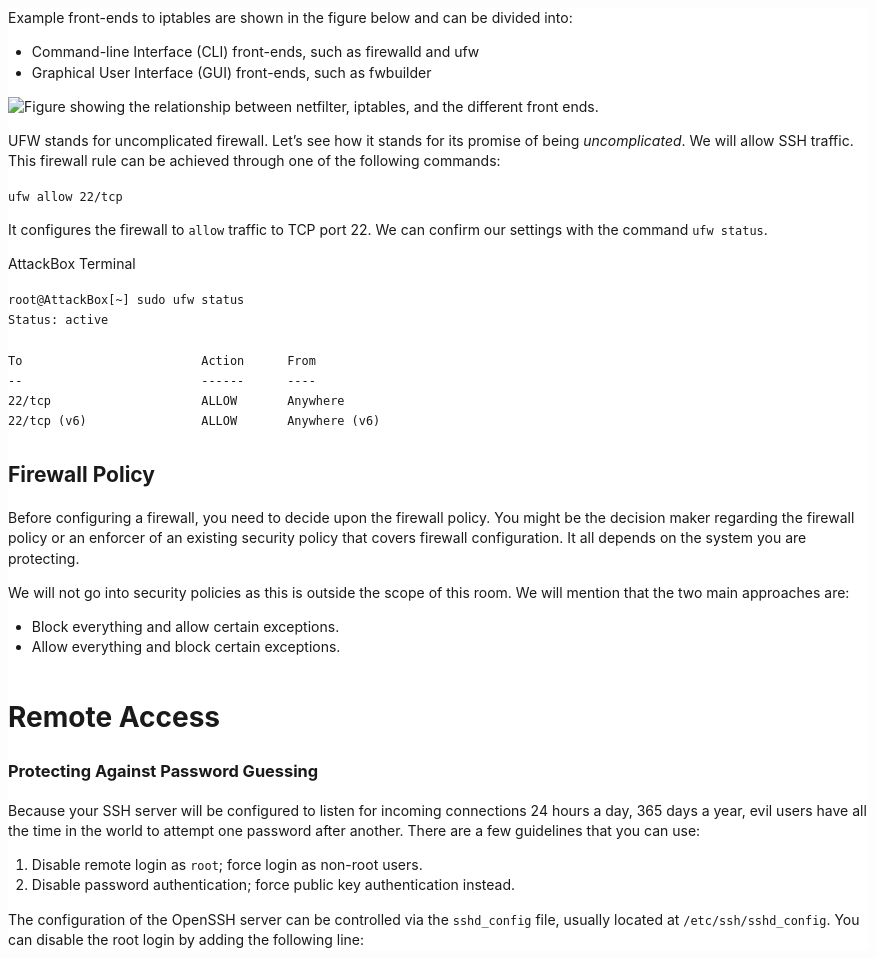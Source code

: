 
Example front-ends to iptables are shown in the figure below and can be divided into:

- Command-line Interface (CLI) front-ends, such as firewalld and ufw
- Graphical User Interface (GUI) front-ends, such as fwbuilder

![Figure showing the relationship between netfilter, iptables, and the different front ends.](https://tryhackme-images.s3.amazonaws.com/user-uploads/5f04259cf9bf5b57aed2c476/room-content/f50217a465f06499ce979228323d2945.png)  

UFW stands for uncomplicated firewall. Let’s see how it stands for its promise of being _uncomplicated_. We will allow SSH traffic. This firewall rule can be achieved through one of the following commands:

`ufw allow 22/tcp`

It configures the firewall to `allow` traffic to TCP port 22. We can confirm our settings with the command `ufw status`.

AttackBox Terminal

```shell
root@AttackBox[~] sudo ufw status
Status: active

To                         Action      From
--                         ------      ----
22/tcp                     ALLOW       Anywhere
22/tcp (v6)                ALLOW       Anywhere (v6)
```

## Firewall Policy

Before configuring a firewall, you need to decide upon the firewall policy. You might be the decision maker regarding the firewall policy or an enforcer of an existing security policy that covers firewall configuration. It all depends on the system you are protecting.

We will not go into security policies as this is outside the scope of this room. We will mention that the two main approaches are:

- Block everything and allow certain exceptions.
- Allow everything and block certain exceptions.





# Remote Access


### Protecting Against Password Guessing
Because your SSH server will be configured to listen for incoming connections 24 hours a day, 365 days a year, evil users have all the time in the world to attempt one password after another. There are a few guidelines that you can use:

1. Disable remote login as `root`; force login as non-root users.
2. Disable password authentication; force public key authentication instead.

The configuration of the OpenSSH server can be controlled via the `sshd_config` file, usually located at `/etc/ssh/sshd_config`. You can disable the root login by adding the following line:
